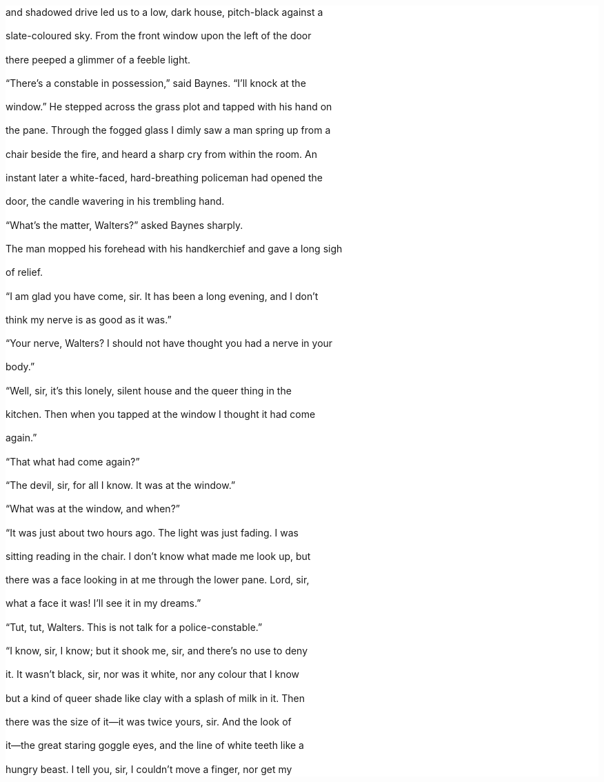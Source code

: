 and shadowed drive led us to a low, dark house, pitch-black against a

slate-coloured sky. From the front window upon the left of the door

there peeped a glimmer of a feeble light.

“There’s a constable in possession,” said Baynes. “I’ll knock at the

window.” He stepped across the grass plot and tapped with his hand on

the pane. Through the fogged glass I dimly saw a man spring up from a

chair beside the fire, and heard a sharp cry from within the room. An

instant later a white-faced, hard-breathing policeman had opened the

door, the candle wavering in his trembling hand.

“What’s the matter, Walters?” asked Baynes sharply.

The man mopped his forehead with his handkerchief and gave a long sigh

of relief.

“I am glad you have come, sir. It has been a long evening, and I don’t

think my nerve is as good as it was.”

“Your nerve, Walters? I should not have thought you had a nerve in your

body.”

“Well, sir, it’s this lonely, silent house and the queer thing in the

kitchen. Then when you tapped at the window I thought it had come

again.”

“That what had come again?”

“The devil, sir, for all I know. It was at the window.”

“What was at the window, and when?”

“It was just about two hours ago. The light was just fading. I was

sitting reading in the chair. I don’t know what made me look up, but

there was a face looking in at me through the lower pane. Lord, sir,

what a face it was! I’ll see it in my dreams.”

“Tut, tut, Walters. This is not talk for a police-constable.”

“I know, sir, I know; but it shook me, sir, and there’s no use to deny

it. It wasn’t black, sir, nor was it white, nor any colour that I know

but a kind of queer shade like clay with a splash of milk in it. Then

there was the size of it—it was twice yours, sir. And the look of

it—the great staring goggle eyes, and the line of white teeth like a

hungry beast. I tell you, sir, I couldn’t move a finger, nor get my
